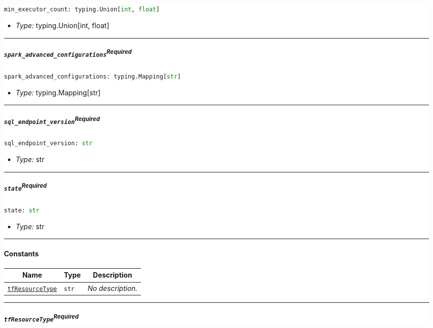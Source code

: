 ```python
min_executor_count: typing.Union[int, float]
```

- *Type:* typing.Union[int, float]

---

##### `spark_advanced_configurations`<sup>Required</sup> <a name="spark_advanced_configurations" id="rhizo-co-terraform-provider-oci.dataflowSqlEndpoint.DataflowSqlEndpoint.property.sparkAdvancedConfigurations"></a>

```python
spark_advanced_configurations: typing.Mapping[str]
```

- *Type:* typing.Mapping[str]

---

##### `sql_endpoint_version`<sup>Required</sup> <a name="sql_endpoint_version" id="rhizo-co-terraform-provider-oci.dataflowSqlEndpoint.DataflowSqlEndpoint.property.sqlEndpointVersion"></a>

```python
sql_endpoint_version: str
```

- *Type:* str

---

##### `state`<sup>Required</sup> <a name="state" id="rhizo-co-terraform-provider-oci.dataflowSqlEndpoint.DataflowSqlEndpoint.property.state"></a>

```python
state: str
```

- *Type:* str

---

#### Constants <a name="Constants" id="Constants"></a>

| **Name** | **Type** | **Description** |
| --- | --- | --- |
| <code><a href="#rhizo-co-terraform-provider-oci.dataflowSqlEndpoint.DataflowSqlEndpoint.property.tfResourceType">tfResourceType</a></code> | <code>str</code> | *No description.* |

---

##### `tfResourceType`<sup>Required</sup> <a name="tfResourceType" id="rhizo-co-terraform-provider-oci.dataflowSqlEndpoint.DataflowSqlEndpoint.property.tfResourceType"></a>
